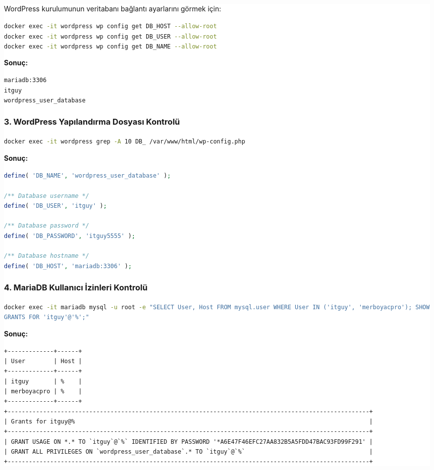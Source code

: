 WordPress kurulumunun veritabanı bağlantı ayarlarını görmek için:

```bash
docker exec -it wordpress wp config get DB_HOST --allow-root
docker exec -it wordpress wp config get DB_USER --allow-root
docker exec -it wordpress wp config get DB_NAME --allow-root
```

**Sonuç:**
```
mariadb:3306
itguy
wordpress_user_database
```

### 3. WordPress Yapılandırma Dosyası Kontrolü

```bash
docker exec -it wordpress grep -A 10 DB_ /var/www/html/wp-config.php
```

**Sonuç:**
```php
define( 'DB_NAME', 'wordpress_user_database' );

/** Database username */
define( 'DB_USER', 'itguy' );

/** Database password */
define( 'DB_PASSWORD', 'itguy5555' );

/** Database hostname */
define( 'DB_HOST', 'mariadb:3306' );
```

### 4. MariaDB Kullanıcı İzinleri Kontrolü

```bash
docker exec -it mariadb mysql -u root -e "SELECT User, Host FROM mysql.user WHERE User IN ('itguy', 'merboyacpro'); SHOW GRANTS FOR 'itguy'@'%';"
```

**Sonuç:**
```
+-------------+------+
| User        | Host |
+-------------+------+
| itguy       | %    |
| merboyacpro | %    |
+-------------+------+
+------------------------------------------------------------------------------------------------------+
| Grants for itguy@%                                                                                   |
+------------------------------------------------------------------------------------------------------+
| GRANT USAGE ON *.* TO `itguy`@`%` IDENTIFIED BY PASSWORD '*A6E47F46EFC27AA832B5A5FDD47BAC93FD99F291' |
| GRANT ALL PRIVILEGES ON `wordpress_user_database`.* TO `itguy`@`%`                                   |
+------------------------------------------------------------------------------------------------------+
```
